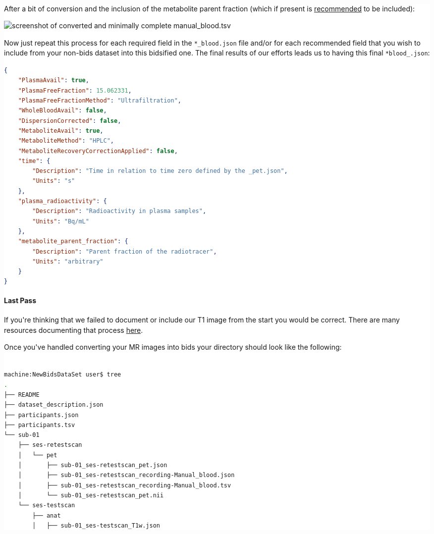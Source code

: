 After a bit of conversion and the inclusion of the metabolite parent fraction
(which if present is
[recommended](https://bids-specification.readthedocs.io/en/stable/04-modality-specific-files/09-positron-emission-tomography.html#blood-recording-data)
to be included):



![screenshot of converted and minimally complete manual_blood.tsv](https://i.imgur.com/nWXcFsw.png)

Now just repeat this process for each required field in the `*_blood.json` file
and/or for each recommended field that you wish to include from your non-bids
dataset into this bidsified one. The final results of our efforts leads us to
having this final `*blood_.json`:

```json
{
    "PlasmaAvail": true,
    "PlasmaFreeFraction": 15.062331,
    "PlasmaFreeFractionMethod": "Ultrafiltration",
    "WholeBloodAvail": false,
    "DispersionCorrected": false,
    "MetaboliteAvail": true,
    "MetaboliteMethod": "HPLC",
    "MetaboliteRecoveryCorrectionApplied": false,
    "time": {
        "Description": "Time in relation to time zero defined by the _pet.json",
        "Units": "s"
    },
    "plasma_radioactivity": {
        "Description": "Radioactivity in plasma samples",
        "Units": "Bq/mL"
    },
    "metabolite_parent_fraction": {
        "Description": "Parent fraction of the radiotracer",
        "Units": "arbitrary"
    }
}
```

#### Last Pass

If you're thinking that we failed to document or include our T1 image from the
start you would be correct. There are many resources documenting that process
[here](https://bids-standard.github.io/bids-starter-kit/tutorials/mri.html).

Once you've handled converting your MR images into bids your directory should
look like the following:

```bash

machine:NewBidsDataSet user$ tree
.
├── README
├── dataset_description.json
├── participants.json
├── participants.tsv
└── sub-01
    ├── ses-retestscan
    │   └── pet
    │       ├── sub-01_ses-retestscan_pet.json
    │       ├── sub-01_ses-retestscan_recording-Manual_blood.json
    │       ├── sub-01_ses-retestscan_recording-Manual_blood.tsv
    │       └── sub-01_ses-retestscan_pet.nii
    └── ses-testscan
        ├── anat
        │   ├── sub-01_ses-testscan_T1w.json
```